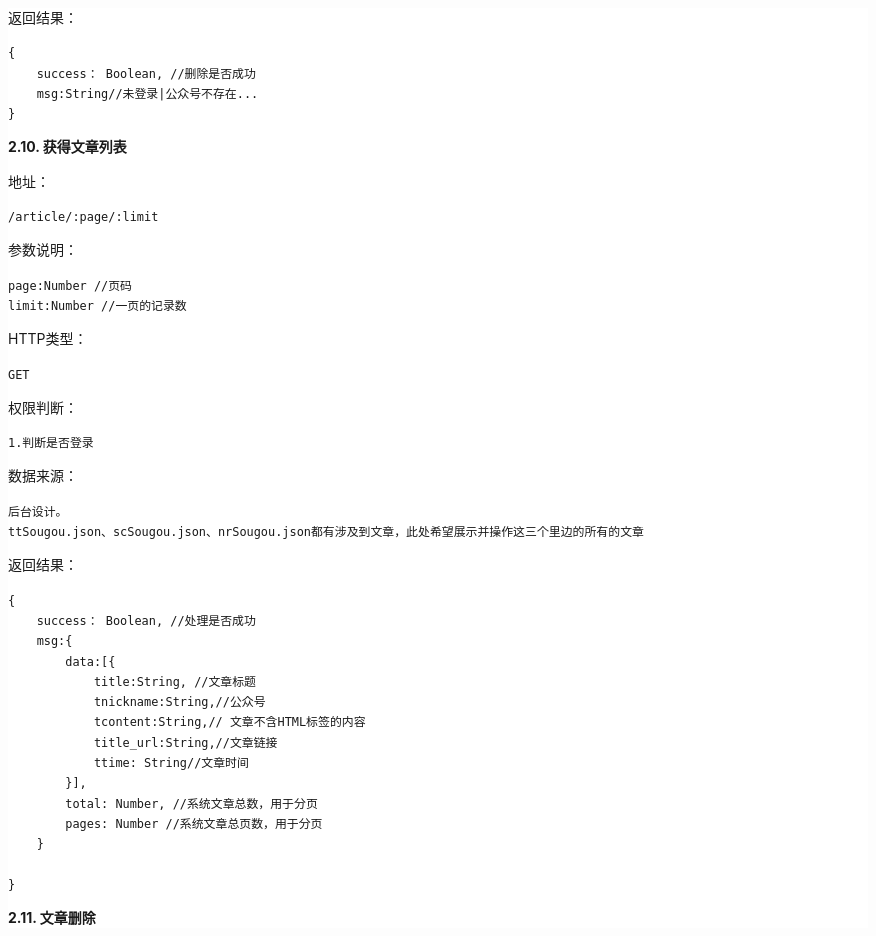 返回结果：

```
{
	success： Boolean, //删除是否成功
	msg:String//未登录|公众号不存在...
}

```
**<a name="get-article">2.10. 获得文章列表</a>**

地址：
```
/article/:page/:limit
```
参数说明：
```
page:Number //页码
limit:Number //一页的记录数
```
HTTP类型：
```
GET
```
权限判断：
```
1.判断是否登录
```
数据来源：  

```
后台设计。
ttSougou.json、scSougou.json、nrSougou.json都有涉及到文章，此处希望展示并操作这三个里边的所有的文章
```

返回结果：

```
{
	success： Boolean, //处理是否成功
	msg:{
	    data:[{
	        title:String, //文章标题
	        tnickname:String,//公众号
	        tcontent:String,// 文章不含HTML标签的内容
	        title_url:String,//文章链接
	        ttime: String//文章时间
	    }],
	    total: Number, //系统文章总数，用于分页
	    pages: Number //系统文章总页数，用于分页
	}
	
}

```
**<a name="delete-article">2.11. 文章删除</a>**
